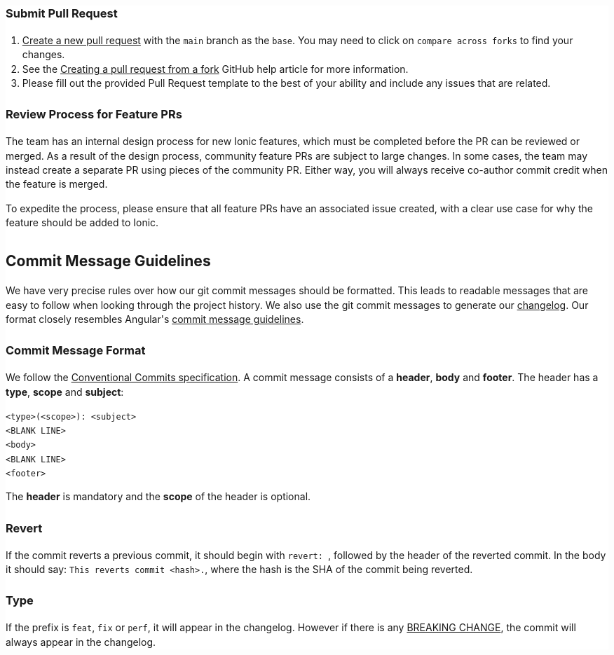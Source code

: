 ### Submit Pull Request

1. [Create a new pull request](https://github.com/ionic-team/ionic-framework/compare) with the `main` branch as the `base`. You may need to click on `compare across forks` to find your changes.
2. See the [Creating a pull request from a fork](https://help.github.com/articles/creating-a-pull-request-from-a-fork/) GitHub help article for more information.
3. Please fill out the provided Pull Request template to the best of your ability and include any issues that are related.

### Review Process for Feature PRs

The team has an internal design process for new Ionic features, which must be completed before the PR can be reviewed or merged. As a result of the design process, community feature PRs are subject to large changes. In some cases, the team may instead create a separate PR using pieces of the community PR. Either way, you will always receive co-author commit credit when the feature is merged.

To expedite the process, please ensure that all feature PRs have an associated issue created, with a clear use case for why the feature should be added to Ionic.


## Commit Message Guidelines

We have very precise rules over how our git commit messages should be formatted. This leads to readable messages that are easy to follow when looking through the project history. We also use the git commit messages to generate our [changelog](https://github.com/ionic-team/ionic-framework/blob/main/CHANGELOG.md). Our format closely resembles Angular's [commit message guidelines](https://github.com/angular/angular/blob/main/CONTRIBUTING.md#commit).

### Commit Message Format

We follow the [Conventional Commits specification](https://www.conventionalcommits.org/). A commit message consists of a **header**, **body** and **footer**.  The header has a **type**, **scope** and **subject**:

```
<type>(<scope>): <subject>
<BLANK LINE>
<body>
<BLANK LINE>
<footer>
```

The **header** is mandatory and the **scope** of the header is optional.

### Revert

If the commit reverts a previous commit, it should begin with `revert: `, followed by the header of the reverted commit. In the body it should say: `This reverts commit <hash>.`, where the hash is the SHA of the commit being reverted.

### Type

If the prefix is `feat`, `fix` or `perf`, it will appear in the changelog. However if there is any [BREAKING CHANGE](#footer), the commit will always appear in the changelog.

